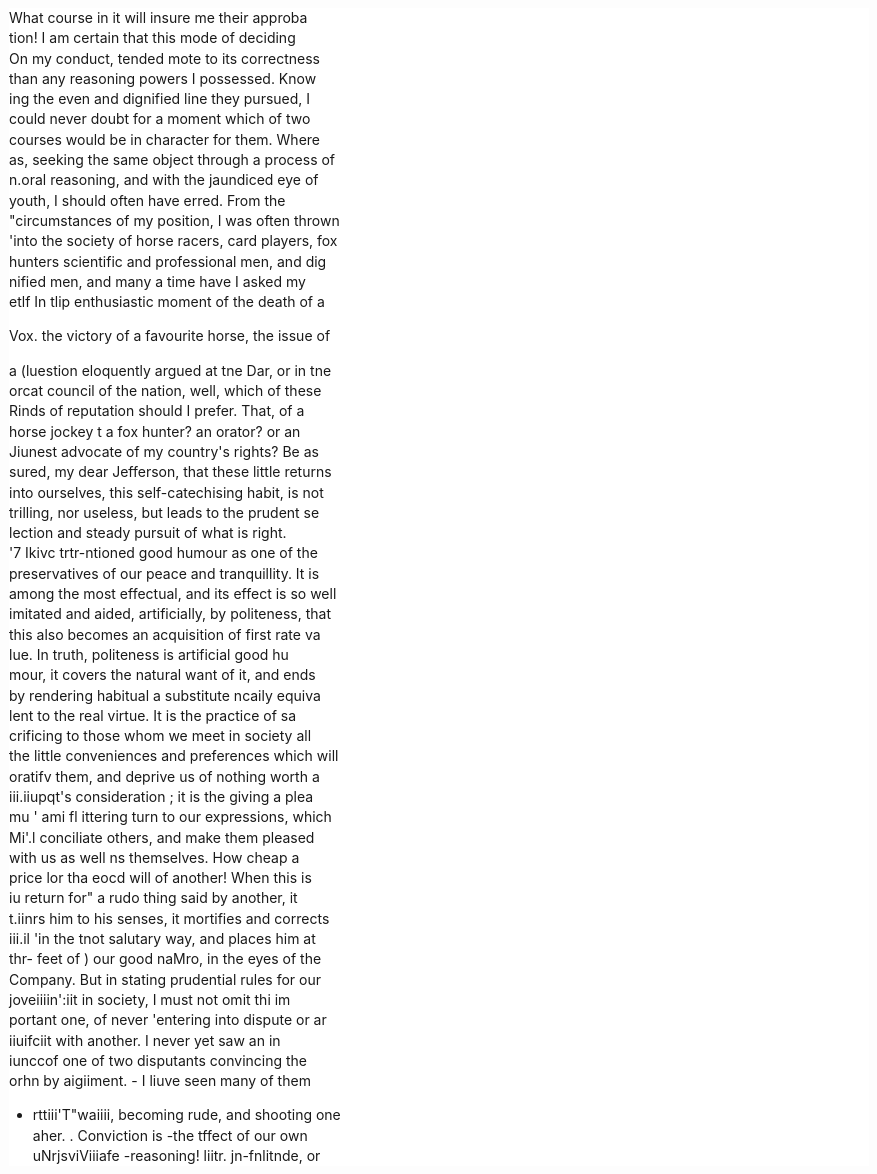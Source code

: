 What course in it will insure me their approba­  
tion! I am certain that this mode of deciding  
On my conduct, tended mote to its correctness  
than any reasoning powers I possessed. Know­  
ing the even and dignified line they pursued, I  
could never doubt for a moment which of two  
courses would be in character for them. Where­  
as, seeking the same object through a process of  
n.oral reasoning, and with the jaundiced eye of  
youth, I should often have erred. From the  
&quot;circumstances of my position, I was often thrown  
&#x27;into the society of horse racers, card players, fox  
hunters scientific and professional men, and dig­  
nified men, and many a time have I asked my­  
etlf In tlip enthusiastic moment of the death of a  
  
Vox. the victory of a favourite horse, the issue of  
  
a (luestion eloquently argued at tne Dar, or in tne  
orcat council of the nation, well, which of these  
Rinds of reputation should I prefer. That, of a  
horse jockey t a fox hunter? an orator? or an  
Jiunest advocate of my country&#x27;s rights? Be as­  
sured, my dear Jefferson, that these little returns  
into ourselves, this self-catechising habit, is not  
trilling, nor useless, but leads to the prudent se­  
lection and steady pursuit of what is right.  
&#x27;7 Ikivc trtr-ntioned good humour as one of the  
preservatives of our peace and tranquillity. It is  
among the most effectual, and its effect is so well  
imitated and aided, artificially, by politeness, that  
this also becomes an acquisition of first rate va­  
lue. In truth, politeness is artificial good hu­  
mour, it covers the natural want of it, and ends  
by rendering habitual a substitute ncaily equiva­  
lent to the real virtue. It is the practice of sa­  
crificing to those whom we meet in society all  
the little conveniences and preferences which will  
oratifv them, and deprive us of nothing worth a  
iii.iiupqt&#x27;s consideration ; it is the giving a plea­  
mu &#x27; ami fl ittering turn to our expressions, which  
Mi&#x27;.l conciliate others, and make them pleased  
with us as well ns themselves. How cheap a  
price lor tha eocd will of another! When this is  
iu return for&quot; a rudo thing said by another, it  
t.iinrs him to his senses, it mortifies and corrects  
iii.il &#x27;in the tnot salutary way, and places him at  
thr- feet of ) our good naMro, in the eyes of the  
Company. But in stating prudential rules for our  
joveiiiin&#x27;:iit in society, I must not omit thi im­  
portant one, of never &#x27;entering into dispute or ar­  
iiuifciit with another. I never yet saw an in­  
iunccof one of two disputants convincing the  
orhn by aigiiment. - I liuve seen many of them  
- rttiii&#x27;T&quot;waiiii, becoming rude, and shooting one  
aher. . Conviction is -the tffect of our own  
uNrjsviViiiafe -reasoning! liitr. jn-fnlitnde, or  
  